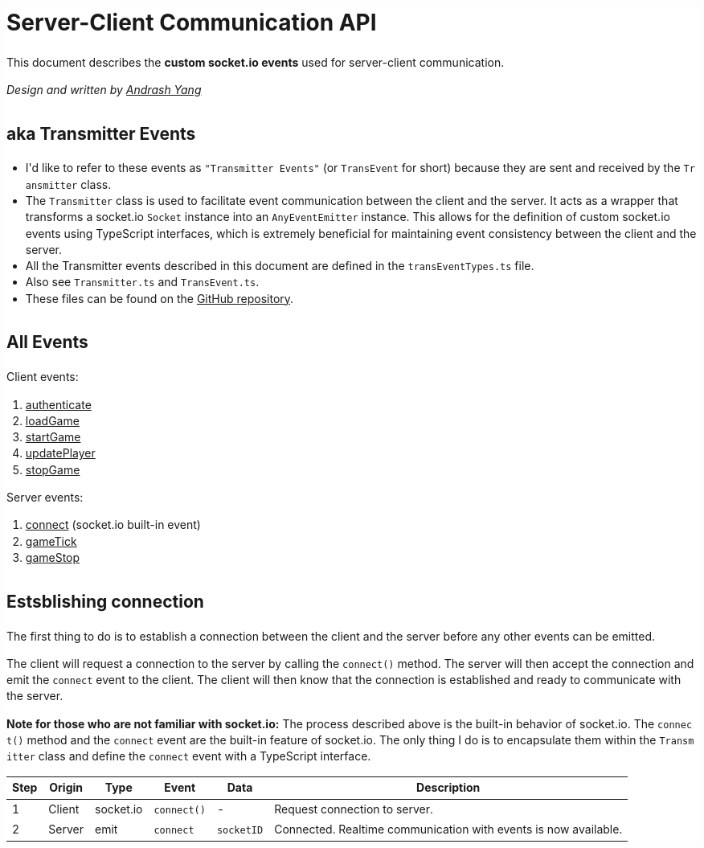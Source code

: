 # Server-Client Communication API

This document describes the **custom socket.io events** used for server-client communication.

_Design and written by [Andrash Yang](mailto:cocoychris@gmail.com)_

## aka Transmitter Events

- I'd like to refer to these events as `"Transmitter Events"` (or `TransEvent` for short) because they are sent and received by the `Transmitter` class.
- The `Transmitter` class is used to facilitate event communication between the client and the server. It acts as a wrapper that transforms a socket.io `Socket` instance into an `AnyEventEmitter` instance. This allows for the definition of custom socket.io events using TypeScript interfaces, which is extremely beneficial for maintaining event consistency between the client and the server.
- All the Transmitter events described in this document are defined in the `transEventTypes.ts` file.
- Also see `Transmitter.ts` and `TransEvent.ts`.
- These files can be found on the [GitHub repository](https://github.com/cocoychris/andrash-portfolio/tree/master/frontend/src/lib/events).

## All Events

Client events:

1. [authenticate](#authentication-and-room-joining)
2. [loadGame](#loading-a-game)
3. [startGame](#starting--resuming-the-game)
4. [updatePlayer](#updating-player-data-to-server)
5. [stopGame](#stopping-the-game)

Server events:

1. [connect](#estsblishing-connection) (socket.io built-in event)
2. [gameTick](#propagating-game-data-to-clients)
3. [gameStop](#stopping-the-game)

## Estsblishing connection

The first thing to do is to establish a connection between the client and the server before any other events can be emitted.

The client will request a connection to the server by calling the `connect()` method. The server will then accept the connection and emit the `connect` event to the client. The client will then know that the connection is established and ready to communicate with the server.

**Note for those who are not familiar with socket.io:** The process described above is the built-in behavior of socket.io. The `connect()` method and the `connect` event are the built-in feature of socket.io. The only thing I do is to encapsulate them within the `Transmitter` class and define the `connect` event with a TypeScript interface.

| Step | Origin | Type      | Event       | Data       | Description                                                     |
| ---- | ------ | --------- | ----------- | ---------- | --------------------------------------------------------------- |
| 1    | Client | socket.io | `connect()` | -          | Request connection to server.                                   |
| 2    | Server | emit      | `connect`   | `socketID` | Connected. Realtime communication with events is now available. |
